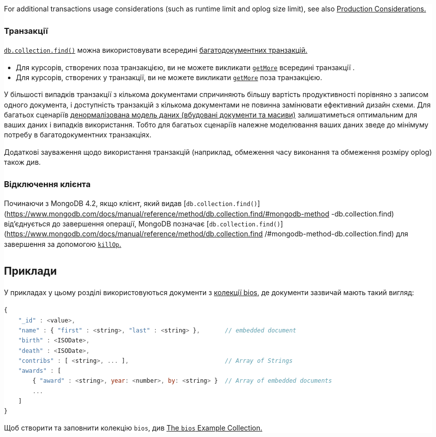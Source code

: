 For additional transactions usage considerations (such as runtime limit and oplog size limit), see also [Production Considerations.](https://www.mongodb.com/docs/manual/core/transactions-production-consideration/)

### Транзакції

[`db.collection.find()`](https://www.mongodb.com/docs/manual/reference/method/db.collection.find/#mongodb-method-db.collection.find) можна використовувати всередині [багатодокументних транзакцій.](https://www.mongodb.com/docs/manual/core/transactions/)

- Для курсорів, створених поза транзакцією, ви не можете викликати [`getMore`](https://www.mongodb.com/docs/manual/reference/command/getMore/#mongodb-dbcommand-dbcmd.getMore) всередині транзакції .
- Для курсорів, створених у транзакції, ви не можете викликати [`getMore`](https://www.mongodb.com/docs/manual/reference/command/getMore/#mongodb-dbcommand-dbcmd.getMore) поза транзакцією.

У більшості випадків транзакції з кількома документами спричиняють більшу вартість продуктивності порівняно з записом одного документа, і доступність транзакцій з кількома документами не повинна замінювати ефективний дизайн схеми. Для багатьох сценаріїв [денормалізована модель даних (вбудовані документи та масиви)](https://www.mongodb.com/docs/manual/core/data-model-design/#std-label-data-modeling-embedding) залишатиметься оптимальним для ваших даних і випадків використання. Тобто для багатьох сценаріїв належне моделювання ваших даних зведе до мінімуму потребу в багатодокументних транзакціях.

Додаткові зауваження щодо використання транзакцій (наприклад, обмеження часу виконання та обмеження розміру oplog) також див.

### Відключення клієнта

Починаючи з MongoDB 4.2, якщо клієнт, який видав [`db.collection.find()`](https://www.mongodb.com/docs/manual/reference/method/db.collection.find/#mongodb-method -db.collection.find) від’єднується до завершення операції, MongoDB позначає [`db.collection.find()`](https://www.mongodb.com/docs/manual/reference/method/db.collection.find /#mongodb-method-db.collection.find) для завершення за допомогою [`killOp`.](https://www.mongodb.com/docs/manual/reference/command/killOp/#mongodb-dbcommand-dbcmd.killOp )

## Приклади

У прикладах у цьому розділі використовуються документи з [колекції bios](https://www.mongodb.com/docs/manual/reference/bios-example-collection/), де документи зазвичай мають такий вигляд:

```js
{
    "_id" : <value>,
    "name" : { "first" : <string>, "last" : <string> },       // embedded document
    "birth" : <ISODate>,
    "death" : <ISODate>,
    "contribs" : [ <string>, ... ],                           // Array of Strings
    "awards" : [
        { "award" : <string>, year: <number>, by: <string> }  // Array of embedded documents
        ...
    ]
}
```

Щоб створити та заповнити колекцію `bios`, див [The `bios` Example Collection.](https://www.mongodb.com/docs/manual/reference/bios-example-collection/)
